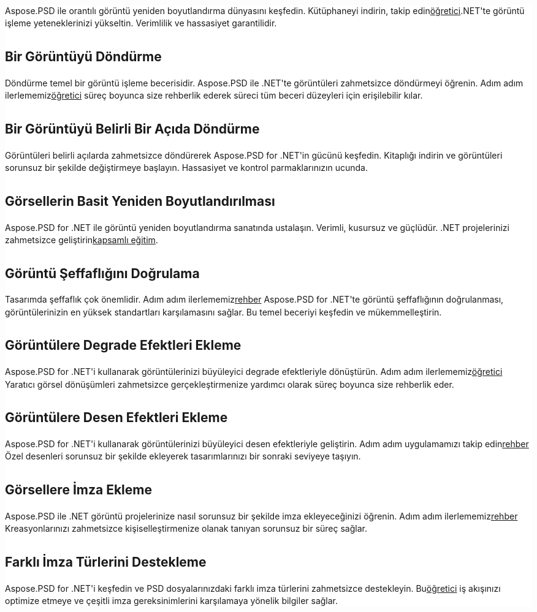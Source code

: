  Aspose.PSD ile orantılı görüntü yeniden boyutlandırma dünyasını keşfedin. Kütüphaneyi indirin, takip edin[öğretici](./resize-images-proportionally/).NET'te görüntü işleme yeteneklerinizi yükseltin. Verimlilik ve hassasiyet garantilidir.

## Bir Görüntüyü Döndürme

 Döndürme temel bir görüntü işleme becerisidir. Aspose.PSD ile .NET'te görüntüleri zahmetsizce döndürmeyi öğrenin. Adım adım ilerlememiz[öğretici](./rotate-image/) süreç boyunca size rehberlik ederek süreci tüm beceri düzeyleri için erişilebilir kılar.

## Bir Görüntüyü Belirli Bir Açıda Döndürme

Görüntüleri belirli açılarda zahmetsizce döndürerek Aspose.PSD for .NET'in gücünü keşfedin. Kitaplığı indirin ve görüntüleri sorunsuz bir şekilde değiştirmeye başlayın. Hassasiyet ve kontrol parmaklarınızın ucunda.

## Görsellerin Basit Yeniden Boyutlandırılması

 Aspose.PSD for .NET ile görüntü yeniden boyutlandırma sanatında ustalaşın. Verimli, kusursuz ve güçlüdür. .NET projelerinizi zahmetsizce geliştirin[kapsamlı eğitim](./simple-resizing/).

## Görüntü Şeffaflığını Doğrulama

 Tasarımda şeffaflık çok önemlidir. Adım adım ilerlememiz[rehber](./verifying-image-transparency/) Aspose.PSD for .NET'te görüntü şeffaflığının doğrulanması, görüntülerinizin en yüksek standartları karşılamasını sağlar. Bu temel beceriyi keşfedin ve mükemmelleştirin.

## Görüntülere Degrade Efektleri Ekleme

 Aspose.PSD for .NET'i kullanarak görüntülerinizi büyüleyici degrade efektleriyle dönüştürün. Adım adım ilerlememiz[öğretici](./adding-gradient-effects/) Yaratıcı görsel dönüşümleri zahmetsizce gerçekleştirmenize yardımcı olarak süreç boyunca size rehberlik eder.

## Görüntülere Desen Efektleri Ekleme

Aspose.PSD for .NET'i kullanarak görüntülerinizi büyüleyici desen efektleriyle geliştirin. Adım adım uygulamamızı takip edin[rehber](./adding-pattern-effects/) Özel desenleri sorunsuz bir şekilde ekleyerek tasarımlarınızı bir sonraki seviyeye taşıyın.

## Görsellere İmza Ekleme

 Aspose.PSD ile .NET görüntü projelerinize nasıl sorunsuz bir şekilde imza ekleyeceğinizi öğrenin. Adım adım ilerlememiz[rehber](./adding-signature-to-images/) Kreasyonlarınızı zahmetsizce kişiselleştirmenize olanak tanıyan sorunsuz bir süreç sağlar.

## Farklı İmza Türlerini Destekleme

 Aspose.PSD for .NET'i keşfedin ve PSD dosyalarınızdaki farklı imza türlerini zahmetsizce destekleyin. Bu[öğretici](./supporting-different-signature-types/) iş akışınızı optimize etmeye ve çeşitli imza gereksinimlerini karşılamaya yönelik bilgiler sağlar.
